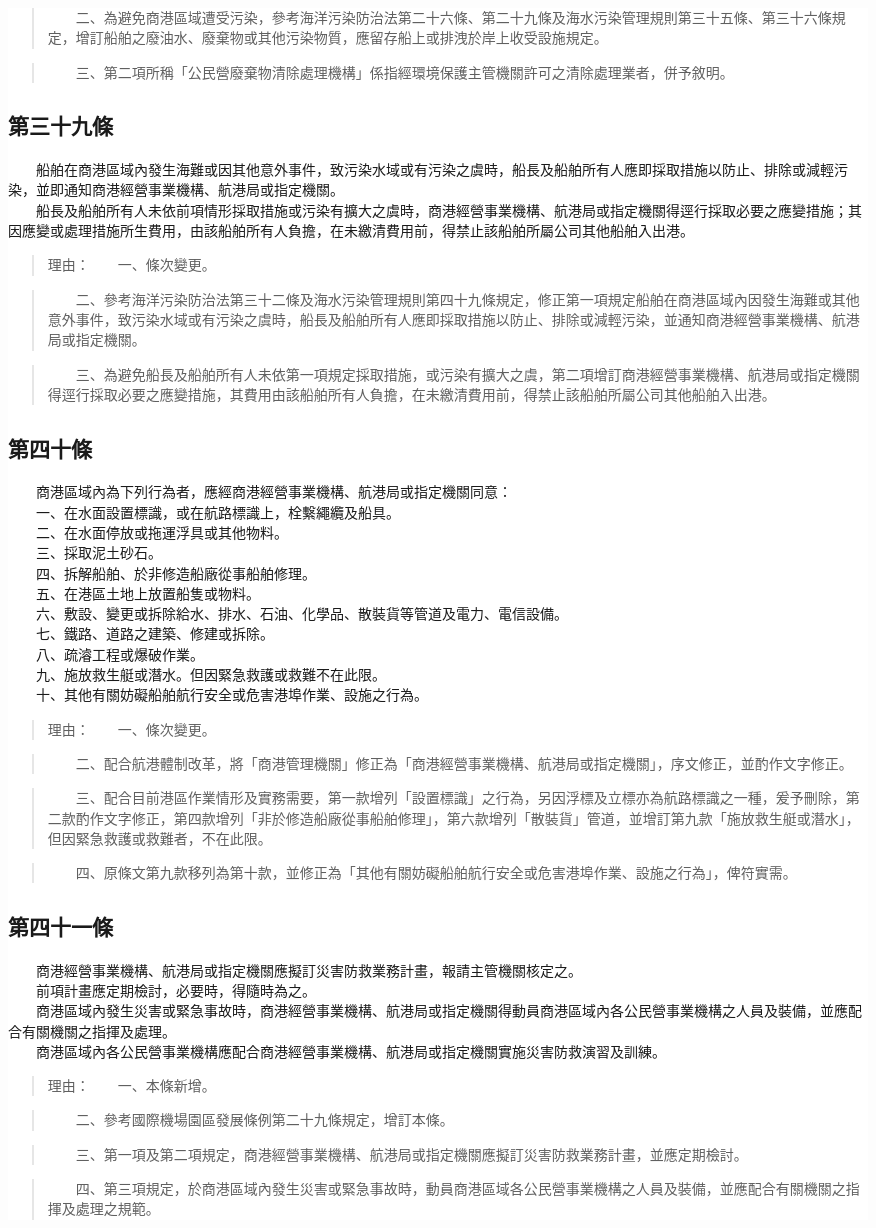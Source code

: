 > 　　二、為避免商港區域遭受污染，參考海洋污染防治法第二十六條、第二十九條及海水污染管理規則第三十五條、第三十六條規定，增訂船舶之廢油水、廢棄物或其他污染物質，應留存船上或排洩於岸上收受設施規定。

> 　　三、第二項所稱「公民營廢棄物清除處理機構」係指經環境保護主管機關許可之清除處理業者，併予敘明。



第三十九條 
-----------
　　船舶在商港區域內發生海難或因其他意外事件，致污染水域或有污染之虞時，船長及船舶所有人應即採取措施以防止、排除或減輕污染，並即通知商港經營事業機構、航港局或指定機關。  
　　船長及船舶所有人未依前項情形採取措施或污染有擴大之虞時，商港經營事業機構、航港局或指定機關得逕行採取必要之應變措施；其因應變或處理措施所生費用，由該船舶所有人負擔，在未繳清費用前，得禁止該船舶所屬公司其他船舶入出港。  
> 理由：　　一、條次變更。

> 　　二、參考海洋污染防治法第三十二條及海水污染管理規則第四十九條規定，修正第一項規定船舶在商港區域內因發生海難或其他意外事件，致污染水域或有污染之虞時，船長及船舶所有人應即採取措施以防止、排除或減輕污染，並通知商港經營事業機構、航港局或指定機關。

> 　　三、為避免船長及船舶所有人未依第一項規定採取措施，或污染有擴大之虞，第二項增訂商港經營事業機構、航港局或指定機關得逕行採取必要之應變措施，其費用由該船舶所有人負擔，在未繳清費用前，得禁止該船舶所屬公司其他船舶入出港。



第四十條 
---------
　　商港區域內為下列行為者，應經商港經營事業機構、航港局或指定機關同意：  
　　一、在水面設置標識，或在航路標識上，栓繫繩纜及船具。  
　　二、在水面停放或拖運浮具或其他物料。  
　　三、採取泥土砂石。  
　　四、拆解船舶、於非修造船廠從事船舶修理。  
　　五、在港區土地上放置船隻或物料。  
　　六、敷設、變更或拆除給水、排水、石油、化學品、散裝貨等管道及電力、電信設備。  
　　七、鐵路、道路之建築、修建或拆除。  
　　八、疏濬工程或爆破作業。  
　　九、施放救生艇或潛水。但因緊急救護或救難不在此限。  
　　十、其他有關妨礙船舶航行安全或危害港埠作業、設施之行為。  
> 理由：　　一、條次變更。

> 　　二、配合航港體制改革，將「商港管理機關」修正為「商港經營事業機構、航港局或指定機關」，序文修正，並酌作文字修正。

> 　　三、配合目前港區作業情形及實務需要，第一款增列「設置標識」之行為，另因浮標及立標亦為航路標識之一種，爰予刪除，第二款酌作文字修正，第四款增列「非於修造船廠從事船舶修理」，第六款增列「散裝貨」管道，並增訂第九款「施放救生艇或潛水」，但因緊急救護或救難者，不在此限。

> 　　四、原條文第九款移列為第十款，並修正為「其他有關妨礙船舶航行安全或危害港埠作業、設施之行為」，俾符實需。



第四十一條 
-----------
　　商港經營事業機構、航港局或指定機關應擬訂災害防救業務計畫，報請主管機關核定之。  
　　前項計畫應定期檢討，必要時，得隨時為之。  
　　商港區域內發生災害或緊急事故時，商港經營事業機構、航港局或指定機關得動員商港區域內各公民營事業機構之人員及裝備，並應配合有關機關之指揮及處理。  
　　商港區域內各公民營事業機構應配合商港經營事業機構、航港局或指定機關實施災害防救演習及訓練。  
> 理由：　　一、本條新增。

> 　　二、參考國際機場園區發展條例第二十九條規定，增訂本條。

> 　　三、第一項及第二項規定，商港經營事業機構、航港局或指定機關應擬訂災害防救業務計畫，並應定期檢討。

> 　　四、第三項規定，於商港區域內發生災害或緊急事故時，動員商港區域各公民營事業機構之人員及裝備，並應配合有關機關之指揮及處理之規範。
